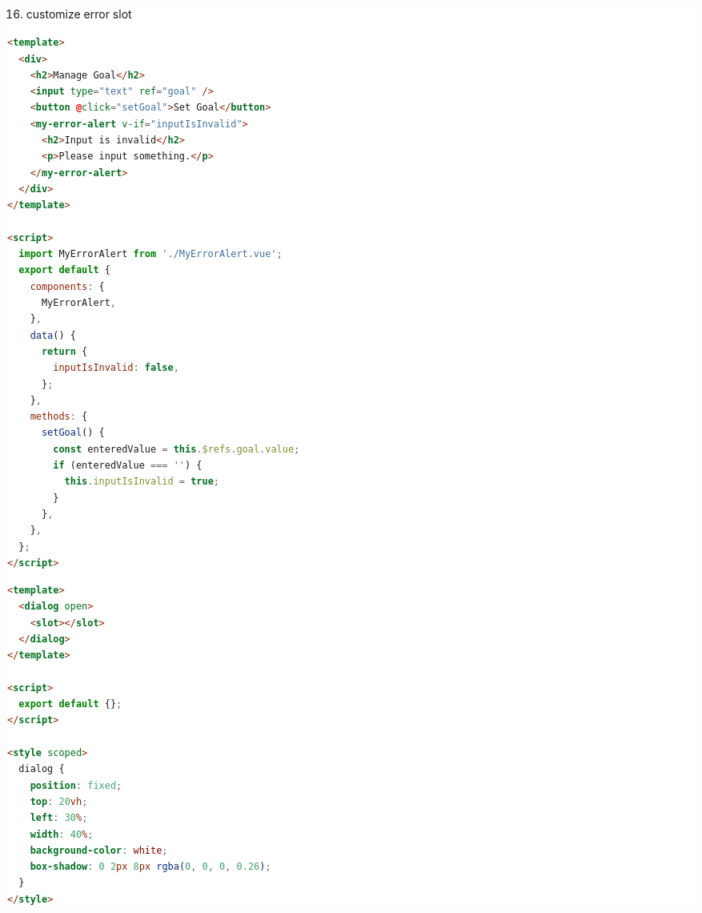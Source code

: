 16. customize error slot

```html
<template>
  <div>
    <h2>Manage Goal</h2>
    <input type="text" ref="goal" />
    <button @click="setGoal">Set Goal</button>
    <my-error-alert v-if="inputIsInvalid">
      <h2>Input is invalid</h2>
      <p>Please input something.</p>
    </my-error-alert>
  </div>
</template>

<script>
  import MyErrorAlert from './MyErrorAlert.vue';
  export default {
    components: {
      MyErrorAlert,
    },
    data() {
      return {
        inputIsInvalid: false,
      };
    },
    methods: {
      setGoal() {
        const enteredValue = this.$refs.goal.value;
        if (enteredValue === '') {
          this.inputIsInvalid = true;
        }
      },
    },
  };
</script>
```

```html
<template>
  <dialog open>
    <slot></slot>
  </dialog>
</template>

<script>
  export default {};
</script>

<style scoped>
  dialog {
    position: fixed;
    top: 20vh;
    left: 30%;
    width: 40%;
    background-color: white;
    box-shadow: 0 2px 8px rgba(0, 0, 0, 0.26);
  }
</style>
```
